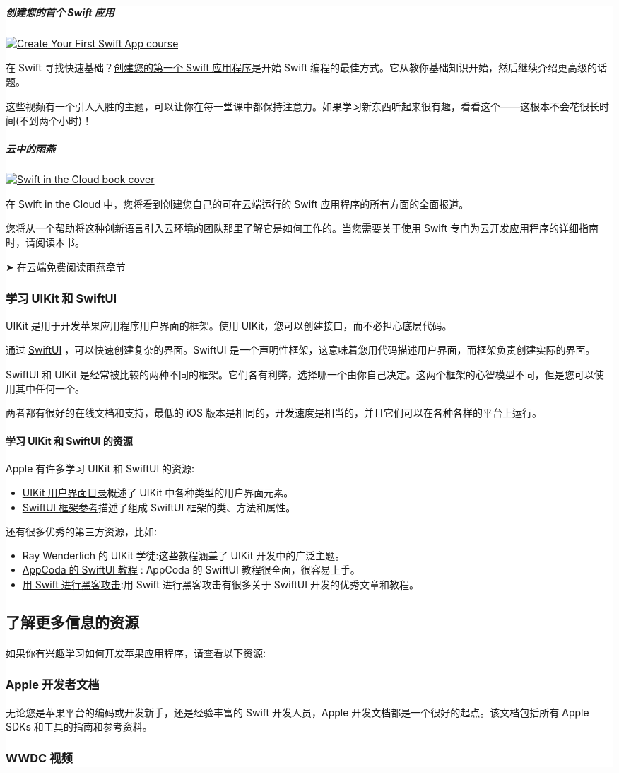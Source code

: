 ##### 创建您的首个 Swift 应用

[![Create Your First Swift App course](../Images/591e0f1b287aad19303d873a38baf8ce.png)](https://www.sitepoint.com/premium/courses/create-your-first-swift-app-2972/)

在 Swift 寻找快速基础？[创建您的第一个 Swift 应用程序](https://www.sitepoint.com/premium/courses/create-your-first-swift-app-2972/)是开始 Swift 编程的最佳方式。它从教你基础知识开始，然后继续介绍更高级的话题。

这些视频有一个引人入胜的主题，可以让你在每一堂课中都保持注意力。如果学习新东西听起来很有趣，看看这个——这根本不会花很长时间(不到两个小时)！

##### 云中的雨燕

[![Swift in the Cloud book cover](../Images/c369f6f63eaadd5f734f08a3dcfbd18f.png)](https://www.sitepoint.com/premium/books/swift-in-the-cloud/)

在 [Swift in the Cloud](https://www.sitepoint.com/premium/books/swift-in-the-cloud/) 中，您将看到创建您自己的可在云端运行的 Swift 应用程序的所有方面的全面报道。

您将从一个帮助将这种创新语言引入云环境的团队那里了解它是如何工作的。当您需要关于使用 Swift 专门为云开发应用程序的详细指南时，请阅读本书。

➤ [在云端免费阅读雨燕章节](https://www.sitepoint.com/premium/books/swift-in-the-cloud/read/)

### 学习 UIKit 和 SwiftUI

UIKit 是用于开发苹果应用程序用户界面的框架。使用 UIKit，您可以创建接口，而不必担心底层代码。

通过 [SwiftUI](https://developer.apple.com/xcode/swiftui/) ，可以快速创建复杂的界面。SwiftUI 是一个声明性框架，这意味着您用代码描述用户界面，而框架负责创建实际的界面。

SwiftUI 和 UIKit 是经常被比较的两种不同的框架。它们各有利弊，选择哪一个由你自己决定。这两个框架的心智模型不同，但是您可以使用其中任何一个。

两者都有很好的在线文档和支持，最低的 iOS 版本是相同的，开发速度是相当的，并且它们可以在各种各样的平台上运行。

#### 学习 UIKit 和 SwiftUI 的资源

Apple 有许多学习 UIKit 和 SwiftUI 的资源:

*   [UIKit 用户界面目录](https://developer.apple.com/documentation/uikit/views_and_controls/uikit_catalog_creating_and_customizing_views_and_controls)概述了 UIKit 中各种类型的用户界面元素。
*   [SwiftUI 框架参考](https://developer.apple.com/documentation/swiftui/)描述了组成 SwiftUI 框架的类、方法和属性。

还有很多优秀的第三方资源，比如:

*   Ray Wenderlich 的 UIKit 学徒:这些教程涵盖了 UIKit 开发中的广泛主题。
*   [AppCoda 的 SwiftUI 教程](https://www.appcoda.com/category/tutorials/swiftui/) : AppCoda 的 SwiftUI 教程很全面，很容易上手。
*   [用 Swift 进行黑客攻击](https://www.hackingwithswift.com/100/swiftui):用 Swift 进行黑客攻击有很多关于 SwiftUI 开发的优秀文章和教程。

## 了解更多信息的资源

如果你有兴趣学习如何开发苹果应用程序，请查看以下资源:

### Apple 开发者文档

无论您是苹果平台的编码或开发新手，还是经验丰富的 Swift 开发人员，Apple 开发文档都是一个很好的起点。该文档包括所有 Apple SDKs 和工具的指南和参考资料。

### WWDC 视频
